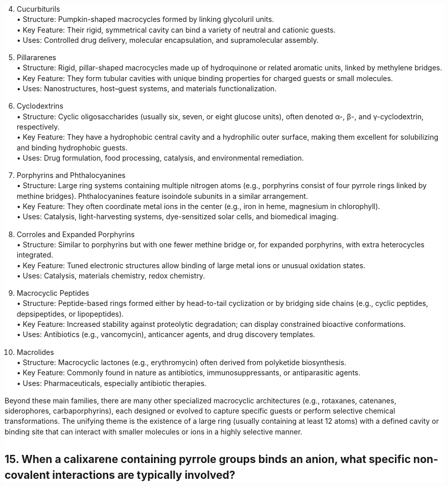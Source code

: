 4) Cucurbiturils  
• Structure: Pumpkin-shaped macrocycles formed by linking glycoluril units.  
• Key Feature: Their rigid, symmetrical cavity can bind a variety of neutral and cationic guests.  
• Uses: Controlled drug delivery, molecular encapsulation, and supramolecular assembly.

5) Pillararenes  
• Structure: Rigid, pillar-shaped macrocycles made up of hydroquinone or related aromatic units, linked by methylene bridges.  
• Key Feature: They form tubular cavities with unique binding properties for charged guests or small molecules.  
• Uses: Nanostructures, host–guest systems, and materials functionalization.

6) Cyclodextrins  
• Structure: Cyclic oligosaccharides (usually six, seven, or eight glucose units), often denoted α-, β-, and γ-cyclodextrin, respectively.  
• Key Feature: They have a hydrophobic central cavity and a hydrophilic outer surface, making them excellent for solubilizing and binding hydrophobic guests.  
• Uses: Drug formulation, food processing, catalysis, and environmental remediation.

7) Porphyrins and Phthalocyanines  
• Structure: Large ring systems containing multiple nitrogen atoms (e.g., porphyrins consist of four pyrrole rings linked by methine bridges). Phthalocyanines feature isoindole subunits in a similar arrangement.  
• Key Feature: They often coordinate metal ions in the center (e.g., iron in heme, magnesium in chlorophyll).  
• Uses: Catalysis, light-harvesting systems, dye-sensitized solar cells, and biomedical imaging.

8) Corroles and Expanded Porphyrins  
• Structure: Similar to porphyrins but with one fewer methine bridge or, for expanded porphyrins, with extra heterocycles integrated.  
• Key Feature: Tuned electronic structures allow binding of large metal ions or unusual oxidation states.  
• Uses: Catalysis, materials chemistry, redox chemistry.

9) Macrocyclic Peptides  
• Structure: Peptide-based rings formed either by head-to-tail cyclization or by bridging side chains (e.g., cyclic peptides, depsipeptides, or lipopeptides).  
• Key Feature: Increased stability against proteolytic degradation; can display constrained bioactive conformations.  
• Uses: Antibiotics (e.g., vancomycin), anticancer agents, and drug discovery templates.

10) Macrolides  
• Structure: Macrocyclic lactones (e.g., erythromycin) often derived from polyketide biosynthesis.  
• Key Feature: Commonly found in nature as antibiotics, immunosuppressants, or antiparasitic agents.  
• Uses: Pharmaceuticals, especially antibiotic therapies.

Beyond these main families, there are many other specialized macrocyclic architectures (e.g., rotaxanes, catenanes, siderophores, carbaporphyrins), each designed or evolved to capture specific guests or perform selective chemical transformations. The unifying theme is the existence of a large ring (usually containing at least 12 atoms) with a defined cavity or binding site that can interact with smaller molecules or ions in a highly selective manner.

## 15. When a calixarene containing pyrrole groups binds an anion, what specific non-covalent interactions are typically involved?
